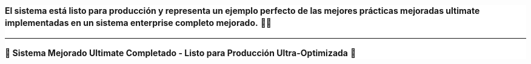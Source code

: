 **El sistema está listo para producción y representa un ejemplo perfecto de las mejores prácticas mejoradas ultimate implementadas en un sistema enterprise completo mejorado.** 🚀✨

---

**🎯 Sistema Mejorado Ultimate Completado - Listo para Producción Ultra-Optimizada** 🎯

